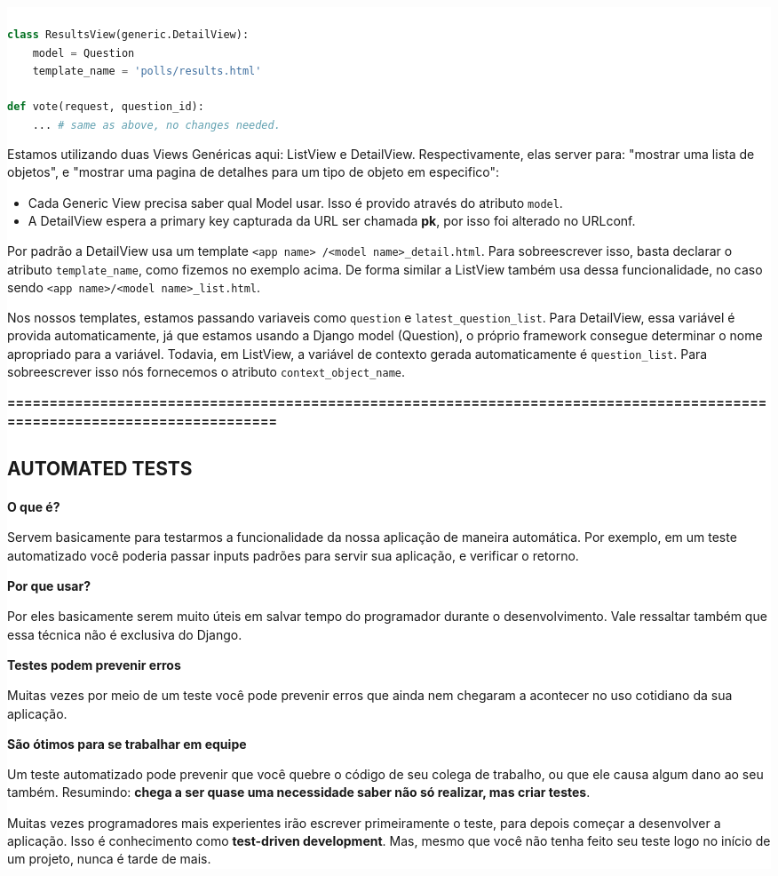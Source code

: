 ```python

class ResultsView(generic.DetailView):
    model = Question
    template_name = 'polls/results.html'

def vote(request, question_id):
    ... # same as above, no changes needed.
```

Estamos utilizando duas Views Genéricas aqui: ListView e DetailView. Respectivamente, elas server para: "mostrar uma lista de objetos", e "mostrar uma pagina de detalhes para um tipo de objeto em especifico":

* Cada Generic View precisa saber qual Model usar. Isso é provido através do atributo `model`.
* A DetailView espera a primary key capturada da URL ser chamada **pk**, por isso foi alterado no URLconf.

Por padrão a DetailView usa um template `<app name> /<model name>_detail.html`. Para sobreescrever isso, basta declarar o atributo `template_name`, como fizemos no exemplo acima.  De forma similar a ListView também usa dessa funcionalidade, no caso sendo `<app name>/<model name>_list.html`.

Nos nossos templates, estamos passando variaveis como `question` e `latest_question_list`. Para DetailView, essa variável é provida automaticamente, já que estamos usando a Django model (Question), o próprio framework consegue determinar o nome apropriado para a variável. Todavia, em ListView, a variável de contexto gerada automaticamente é `question_list`. Para sobreescrever isso nós fornecemos o atributo `context_object_name`.

**==========================================================================================================================**

## AUTOMATED TESTS

**O que é?**

Servem basicamente para testarmos a funcionalidade da nossa aplicação de maneira automática. Por exemplo, em um teste automatizado você poderia passar inputs padrões para servir sua aplicação, e verificar o retorno.

**Por que usar?**

Por eles basicamente serem muito úteis em salvar tempo do programador durante o desenvolvimento. Vale ressaltar também que essa técnica não é exclusiva do Django.

**Testes podem prevenir erros**

Muitas vezes por meio de um teste você pode prevenir erros que ainda nem chegaram a acontecer no uso cotidiano da sua aplicação.

**São ótimos para se trabalhar em equipe**

Um teste automatizado pode prevenir que você quebre o código de seu colega de trabalho, ou que ele causa algum dano ao seu também. Resumindo: **chega a ser quase uma necessidade saber não só realizar, mas criar testes**.

Muitas vezes programadores mais experientes irão escrever primeiramente o teste, para depois começar a desenvolver a aplicação. Isso é conhecimento como **test-driven development**. Mas, mesmo que você não tenha feito seu teste logo no início de um projeto, nunca é tarde de mais.

